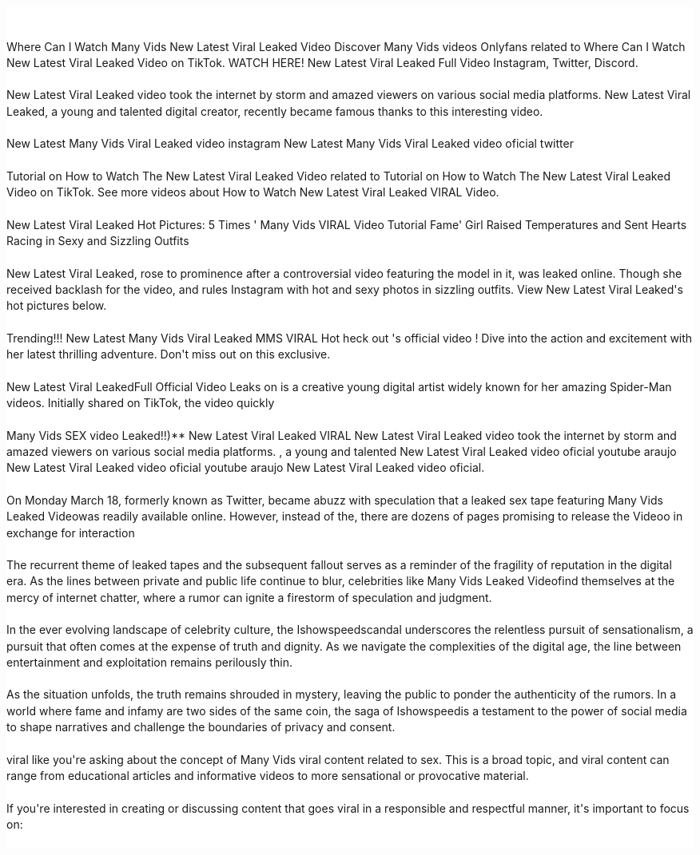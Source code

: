 <br>


<br>
Where Can I Watch   Many Vids New Latest Viral Leaked Video Discover   Many Vids videos Onlyfans related to Where Can I Watch New Latest Viral Leaked Video on TikTok. WATCH HERE! New Latest Viral Leaked Full Video Instagram, Twitter, Discord.
<br><br>
New Latest Viral Leaked video took the internet by storm and amazed viewers on various social media platforms. New Latest Viral Leaked, a young and talented digital creator, recently became famous thanks to this interesting video.
<br><br>
New Latest   Many Vids Viral Leaked video instagram New Latest   Many Vids Viral Leaked video oficial twitter
<br><br>
Tutorial on How to Watch The New Latest Viral Leaked Video related to Tutorial on How to Watch The New Latest Viral Leaked Video on TikTok. See more videos about How to Watch New Latest Viral Leaked VIRAL Video.
<br><br>
New Latest Viral Leaked Hot Pictures: 5 Times '  Many Vids VIRAL Video Tutorial Fame' Girl Raised Temperatures and Sent Hearts Racing in Sexy and Sizzling Outfits
<br><br>
New Latest Viral Leaked, rose to prominence after a controversial video featuring the model in it, was leaked online. Though she received backlash for the video, and rules Instagram with hot and sexy photos in sizzling outfits. View New Latest Viral Leaked's hot pictures below.
<br><br>
Trending!!! New Latest   Many Vids Viral Leaked MMS VIRAL Hot heck out 's official video ! Dive into the action and excitement with her latest thrilling adventure. Don't miss out on this exclusive.
<br><br>
New Latest Viral LeakedFull Official Video Leaks on  is a creative young digital artist widely known for her amazing Spider-Man videos. Initially shared on TikTok, the video quickly
<br><br>
  Many Vids SEX video Leaked!!)** New Latest Viral Leaked VIRAL New Latest Viral Leaked video took the internet by storm and amazed viewers on various social media platforms. , a young and talented New Latest Viral Leaked video oficial youtube araujo New Latest Viral Leaked video oficial youtube araujo New Latest Viral Leaked video oficial.
<br><br>
On Monday March 18, formerly known as Twitter, became abuzz with speculation that a leaked sex tape featuring   Many Vids Leaked Videowas readily available online. However, instead of the, there are dozens of pages promising to release the Videoo in exchange for interaction
<br><br>
The recurrent theme of leaked tapes and the subsequent fallout serves as a reminder of the fragility of reputation in the digital era. As the lines between private and public life continue to blur, celebrities like   Many Vids Leaked Videofind themselves at the mercy of internet chatter, where a rumor can ignite a firestorm of speculation and judgment.
<br><br>
In the ever evolving landscape of celebrity culture, the Ishowspeedscandal underscores the relentless pursuit of sensationalism, a pursuit that often comes at the expense of truth and dignity. As we navigate the complexities of the digital age, the line between entertainment and exploitation remains perilously thin.
<br><br>
As the situation unfolds, the truth remains shrouded in mystery, leaving the public to ponder the authenticity of the rumors. In a world where fame and infamy are two sides of the same coin, the saga of Ishowspeedis a testament to the power of social media to shape narratives and challenge the boundaries of privacy and consent.
<br><br>
viral like you're asking about the concept of   Many Vids viral content related to sex. This is a broad topic, and viral content can range from educational articles and informative videos to more sensational or provocative material.
<br><br>
If you're interested in creating or discussing content that goes viral in a responsible and respectful manner, it's important to focus on:
<br><br>